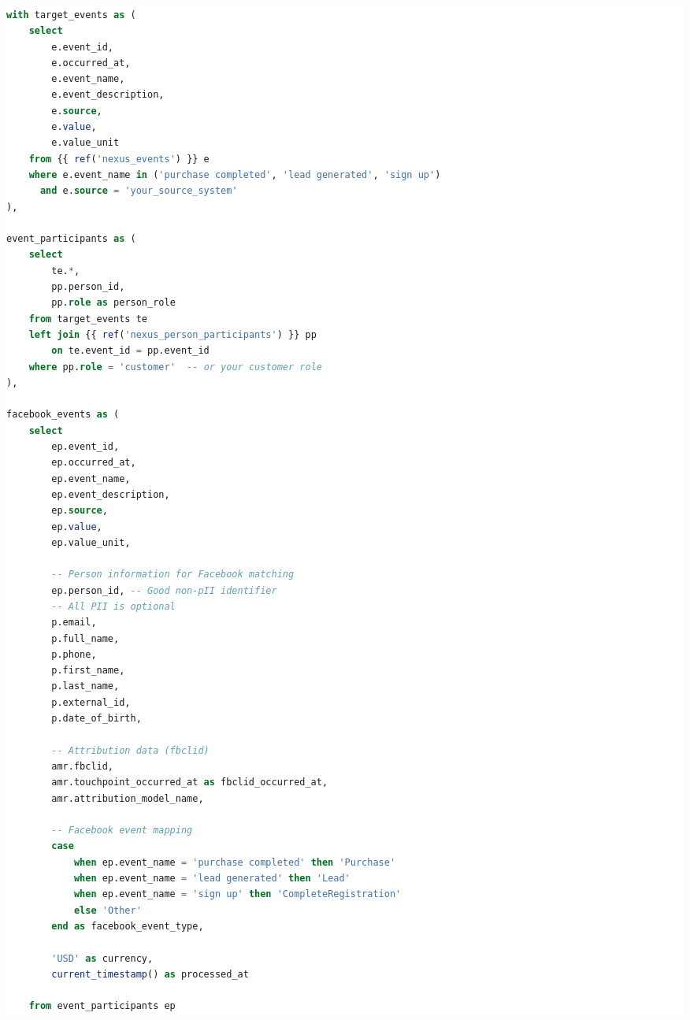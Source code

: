 ```sql
with target_events as (
    select
        e.event_id,
        e.occurred_at,
        e.event_name,
        e.event_description,
        e.source,
        e.value,
        e.value_unit
    from {{ ref('nexus_events') }} e
    where e.event_name in ('purchase completed', 'lead generated', 'sign up')
      and e.source = 'your_source_system'
),

event_participants as (
    select
        te.*,
        pp.person_id,
        pp.role as person_role
    from target_events te
    left join {{ ref('nexus_person_participants') }} pp
        on te.event_id = pp.event_id
    where pp.role = 'customer'  -- or your customer role
),

facebook_events as (
    select
        ep.event_id,
        ep.occurred_at,
        ep.event_name,
        ep.event_description,
        ep.source,
        ep.value,
        ep.value_unit,

        -- Person information for Facebook matching
        ep.person_id, -- Good non-pII identifier
        -- All PII is optional
        p.email,
        p.full_name,
        p.phone,
        p.first_name,
        p.last_name,
        p.external_id,
        p.date_of_birth,

        -- Attribution data (fbclid)
        amr.fbclid,
        amr.touchpoint_occurred_at as fbclid_occurred_at,
        amr.attribution_model_name,

        -- Facebook event mapping
        case
            when ep.event_name = 'purchase completed' then 'Purchase'
            when ep.event_name = 'lead generated' then 'Lead'
            when ep.event_name = 'sign up' then 'CompleteRegistration'
            else 'Other'
        end as facebook_event_type,

        'USD' as currency,
        current_timestamp() as processed_at

    from event_participants ep
```